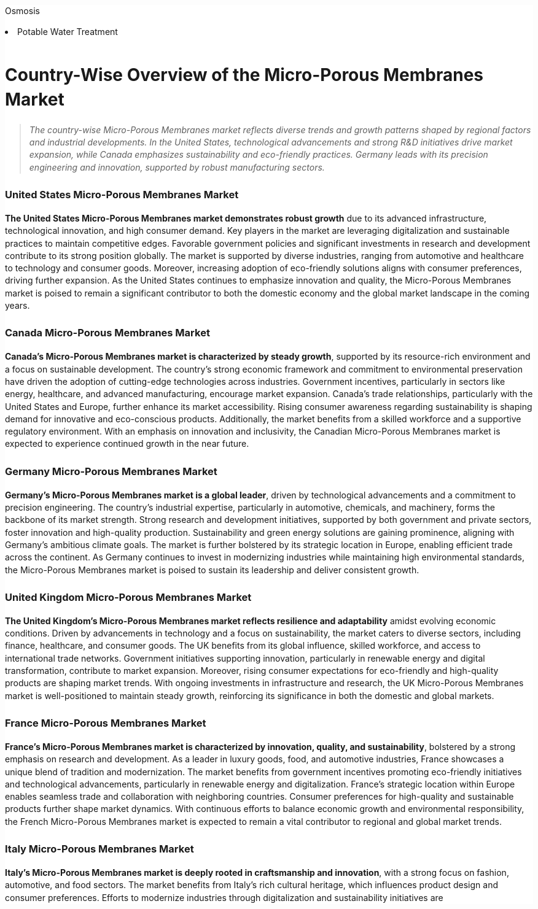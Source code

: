 Osmosis</li><li>Potable Water Treatment</li></ul><h1><span class="">Country-Wise Overview of the Micro-Porous Membranes Market<br /></span></h1><blockquote><p><em><span class="">The country-wise Micro-Porous Membranes market reflects diverse trends and growth patterns shaped by regional factors and industrial developments. In the United States, technological advancements and strong R&amp;D initiatives drive market expansion, while Canada emphasizes sustainability and eco-friendly practices. Germany leads with its precision engineering and innovation, supported by robust manufacturing sectors.</span></em></p></blockquote><h3><strong>United States Micro-Porous Membranes Market</strong></h3><p><strong>The United States Micro-Porous Membranes market demonstrates robust growth</strong> due to its advanced infrastructure, technological innovation, and high consumer demand. Key players in the market are leveraging digitalization and sustainable practices to maintain competitive edges. Favorable government policies and significant investments in research and development contribute to its strong position globally. The market is supported by diverse industries, ranging from automotive and healthcare to technology and consumer goods. Moreover, increasing adoption of eco-friendly solutions aligns with consumer preferences, driving further expansion. As the United States continues to emphasize innovation and quality, the Micro-Porous Membranes market is poised to remain a significant contributor to both the domestic economy and the global market landscape in the coming years.</p><h3><strong>Canada Micro-Porous Membranes Market</strong></h3><p><strong>Canada&rsquo;s Micro-Porous Membranes market is characterized by steady growth</strong>, supported by its resource-rich environment and a focus on sustainable development. The country&rsquo;s strong economic framework and commitment to environmental preservation have driven the adoption of cutting-edge technologies across industries. Government incentives, particularly in sectors like energy, healthcare, and advanced manufacturing, encourage market expansion. Canada&rsquo;s trade relationships, particularly with the United States and Europe, further enhance its market accessibility. Rising consumer awareness regarding sustainability is shaping demand for innovative and eco-conscious products. Additionally, the market benefits from a skilled workforce and a supportive regulatory environment. With an emphasis on innovation and inclusivity, the Canadian Micro-Porous Membranes market is expected to experience continued growth in the near future.</p><h3><strong>Germany Micro-Porous Membranes Market</strong></h3><p><strong>Germany&rsquo;s Micro-Porous Membranes market is a global leader</strong>, driven by technological advancements and a commitment to precision engineering. The country&rsquo;s industrial expertise, particularly in automotive, chemicals, and machinery, forms the backbone of its market strength. Strong research and development initiatives, supported by both government and private sectors, foster innovation and high-quality production. Sustainability and green energy solutions are gaining prominence, aligning with Germany&rsquo;s ambitious climate goals. The market is further bolstered by its strategic location in Europe, enabling efficient trade across the continent. As Germany continues to invest in modernizing industries while maintaining high environmental standards, the Micro-Porous Membranes market is poised to sustain its leadership and deliver consistent growth.</p><h3><strong>United Kingdom Micro-Porous Membranes Market</strong></h3><p><strong>The United Kingdom&rsquo;s Micro-Porous Membranes market reflects resilience and adaptability</strong> amidst evolving economic conditions. Driven by advancements in technology and a focus on sustainability, the market caters to diverse sectors, including finance, healthcare, and consumer goods. The UK benefits from its global influence, skilled workforce, and access to international trade networks. Government initiatives supporting innovation, particularly in renewable energy and digital transformation, contribute to market expansion. Moreover, rising consumer expectations for eco-friendly and high-quality products are shaping market trends. With ongoing investments in infrastructure and research, the UK Micro-Porous Membranes market is well-positioned to maintain steady growth, reinforcing its significance in both the domestic and global markets.</p><h3><strong>France Micro-Porous Membranes Market</strong></h3><p><strong>France&rsquo;s Micro-Porous Membranes market is characterized by innovation, quality, and sustainability</strong>, bolstered by a strong emphasis on research and development. As a leader in luxury goods, food, and automotive industries, France showcases a unique blend of tradition and modernization. The market benefits from government incentives promoting eco-friendly initiatives and technological advancements, particularly in renewable energy and digitalization. France&rsquo;s strategic location within Europe enables seamless trade and collaboration with neighboring countries. Consumer preferences for high-quality and sustainable products further shape market dynamics. With continuous efforts to balance economic growth and environmental responsibility, the French Micro-Porous Membranes market is expected to remain a vital contributor to regional and global market trends.</p><h3><strong>Italy Micro-Porous Membranes Market</strong></h3><p><strong>Italy&rsquo;s Micro-Porous Membranes market is deeply rooted in craftsmanship and innovation</strong>, with a strong focus on fashion, automotive, and food sectors. The market benefits from Italy&rsquo;s rich cultural heritage, which influences product design and consumer preferences. Efforts to modernize industries through digitalization and sustainability initiatives are